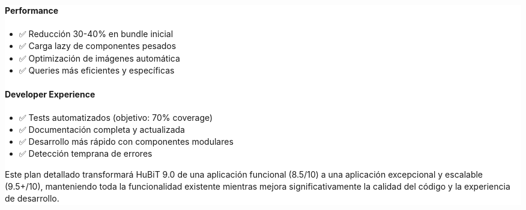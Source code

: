 #### **Performance**
- ✅ Reducción 30-40% en bundle inicial
- ✅ Carga lazy de componentes pesados
- ✅ Optimización de imágenes automática
- ✅ Queries más eficientes y específicas

#### **Developer Experience**
- ✅ Tests automatizados (objetivo: 70% coverage)
- ✅ Documentación completa y actualizada
- ✅ Desarrollo más rápido con componentes modulares
- ✅ Detección temprana de errores

Este plan detallado transformará HuBiT 9.0 de una aplicación funcional (8.5/10) a una aplicación excepcional y escalable (9.5+/10), manteniendo toda la funcionalidad existente mientras mejora significativamente la calidad del código y la experiencia de desarrollo.